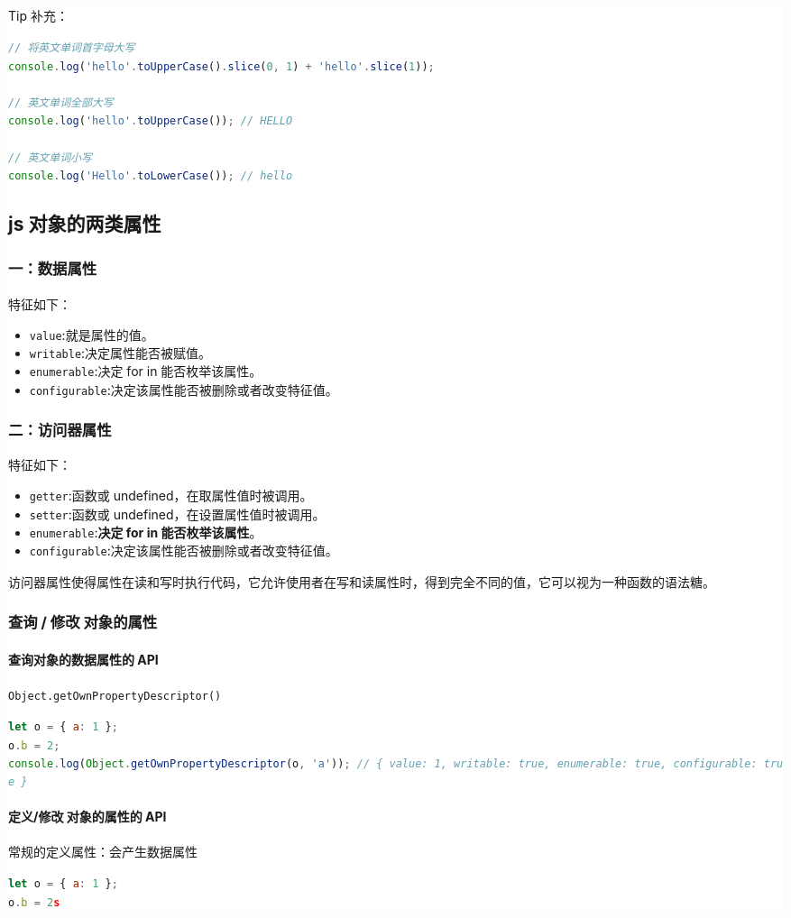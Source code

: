 Tip 补充：

```js
// 将英文单词首字母大写
console.log('hello'.toUpperCase().slice(0, 1) + 'hello'.slice(1));

// 英文单词全部大写
console.log('hello'.toUpperCase()); // HELLO

// 英文单词小写
console.log('Hello'.toLowerCase()); // hello
```

## js 对象的两类属性

### 一：数据属性

特征如下：

- `value`:就是属性的值。
- `writable`:决定属性能否被赋值。
- `enumerable`:决定 for in 能否枚举该属性。
- `configurable`:决定该属性能否被删除或者改变特征值。

### 二：访问器属性

特征如下：

- `getter`:函数或 undefined，在取属性值时被调用。
- `setter`:函数或 undefined，在设置属性值时被调用。
- `enumerable`:**决定 for in 能否枚举该属性**。
- `configurable`:决定该属性能否被删除或者改变特征值。

访问器属性使得属性在读和写时执行代码，它允许使用者在写和读属性时，得到完全不同的值，它可以视为一种函数的语法糖。

### 查询 / 修改 对象的属性

#### 查询对象的数据属性的 API

`Object.getOwnPropertyDescriptor()`

```js
let o = { a: 1 };
o.b = 2;
console.log(Object.getOwnPropertyDescriptor(o, 'a')); // { value: 1, writable: true, enumerable: true, configurable: true }
```

#### 定义/修改 对象的属性的 API

常规的定义属性：会产生数据属性

```js
let o = { a: 1 };
o.b = 2s
```

